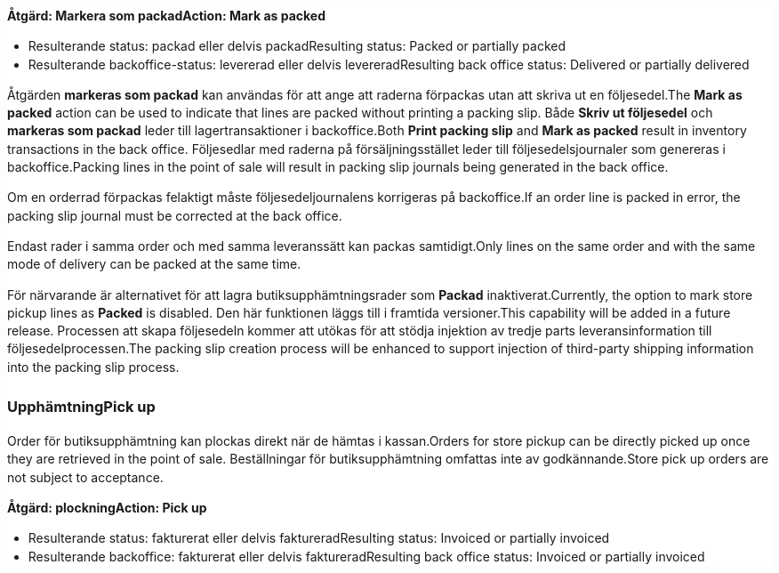 <span data-ttu-id="2d5ce-197">**Åtgärd: Markera som packad**</span><span class="sxs-lookup"><span data-stu-id="2d5ce-197">**Action: Mark as packed**</span></span>

- <span data-ttu-id="2d5ce-198">Resulterande status: packad eller delvis packad</span><span class="sxs-lookup"><span data-stu-id="2d5ce-198">Resulting status: Packed or partially packed</span></span>
- <span data-ttu-id="2d5ce-199">Resulterande backoffice-status: levererad eller delvis levererad</span><span class="sxs-lookup"><span data-stu-id="2d5ce-199">Resulting back office status: Delivered or partially delivered</span></span>

<span data-ttu-id="2d5ce-200">Åtgärden **markeras som packad** kan användas för att ange att raderna förpackas utan att skriva ut en följesedel.</span><span class="sxs-lookup"><span data-stu-id="2d5ce-200">The **Mark as packed** action can be used to indicate that lines are packed without printing a packing slip.</span></span> <span data-ttu-id="2d5ce-201">Både **Skriv ut följesedel** och **markeras som packad** leder till lagertransaktioner i backoffice.</span><span class="sxs-lookup"><span data-stu-id="2d5ce-201">Both **Print packing slip** and **Mark as packed** result in inventory transactions in the back office.</span></span> <span data-ttu-id="2d5ce-202">Följesedlar med raderna på försäljningsstället leder till följesedelsjournaler som genereras i backoffice.</span><span class="sxs-lookup"><span data-stu-id="2d5ce-202">Packing lines in the point of sale will result in packing slip journals being generated in the back office.</span></span> 

<span data-ttu-id="2d5ce-203">Om en orderrad förpackas felaktigt måste följesedeljournalens korrigeras på backoffice.</span><span class="sxs-lookup"><span data-stu-id="2d5ce-203">If an order line is packed in error, the packing slip journal must be corrected at the back office.</span></span> 

<span data-ttu-id="2d5ce-204">Endast rader i samma order och med samma leveranssätt kan packas samtidigt.</span><span class="sxs-lookup"><span data-stu-id="2d5ce-204">Only lines on the same order and with the same mode of delivery can be packed at the same time.</span></span>

<span data-ttu-id="2d5ce-205">För närvarande är alternativet för att lagra butiksupphämtningsrader som **Packad** inaktiverat.</span><span class="sxs-lookup"><span data-stu-id="2d5ce-205">Currently, the option to mark store pickup lines as **Packed** is disabled.</span></span> <span data-ttu-id="2d5ce-206">Den här funktionen läggs till i framtida versioner.</span><span class="sxs-lookup"><span data-stu-id="2d5ce-206">This capability will be added in a future release.</span></span> <span data-ttu-id="2d5ce-207">Processen att skapa följesedeln kommer att utökas för att stödja injektion av tredje parts leveransinformation till följesedelprocessen.</span><span class="sxs-lookup"><span data-stu-id="2d5ce-207">The packing slip creation process will be enhanced to support injection of third-party shipping information into the packing slip process.</span></span>

### <a name="pick-up"></a><span data-ttu-id="2d5ce-208">Upphämtning</span><span class="sxs-lookup"><span data-stu-id="2d5ce-208">Pick up</span></span>

<span data-ttu-id="2d5ce-209">Order för butiksupphämtning kan plockas direkt när de hämtas i kassan.</span><span class="sxs-lookup"><span data-stu-id="2d5ce-209">Orders for store pickup can be directly picked up once they are retrieved in the point of sale.</span></span> <span data-ttu-id="2d5ce-210">Beställningar för butiksupphämtning omfattas inte av godkännande.</span><span class="sxs-lookup"><span data-stu-id="2d5ce-210">Store pick up orders are not subject to acceptance.</span></span> 

<span data-ttu-id="2d5ce-211">**Åtgärd: plockning**</span><span class="sxs-lookup"><span data-stu-id="2d5ce-211">**Action: Pick up**</span></span>

- <span data-ttu-id="2d5ce-212">Resulterande status: fakturerat eller delvis fakturerad</span><span class="sxs-lookup"><span data-stu-id="2d5ce-212">Resulting status: Invoiced or partially invoiced</span></span>
- <span data-ttu-id="2d5ce-213">Resulterande backoffice: fakturerat eller delvis fakturerad</span><span class="sxs-lookup"><span data-stu-id="2d5ce-213">Resulting back office status: Invoiced or partially invoiced</span></span>
